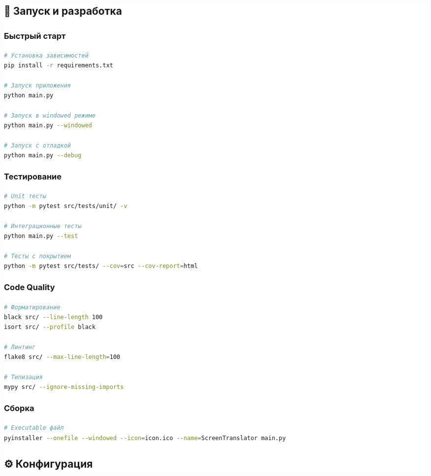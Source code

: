 ## 🚀 Запуск и разработка

### Быстрый старт
```bash
# Установка зависимостей
pip install -r requirements.txt

# Запуск приложения
python main.py

# Запуск в windowed режиме
python main.py --windowed

# Запуск с отладкой
python main.py --debug
```

### Тестирование
```bash
# Unit тесты
python -m pytest src/tests/unit/ -v

# Интеграционные тесты
python main.py --test

# Тесты с покрытием
python -m pytest src/tests/ --cov=src --cov-report=html
```

### Code Quality
```bash
# Форматирование
black src/ --line-length 100
isort src/ --profile black

# Линтинг
flake8 src/ --max-line-length=100

# Типизация
mypy src/ --ignore-missing-imports
```

### Сборка
```bash
# Executable файл
pyinstaller --onefile --windowed --icon=icon.ico --name=ScreenTranslator main.py
```

## ⚙️ Конфигурация
